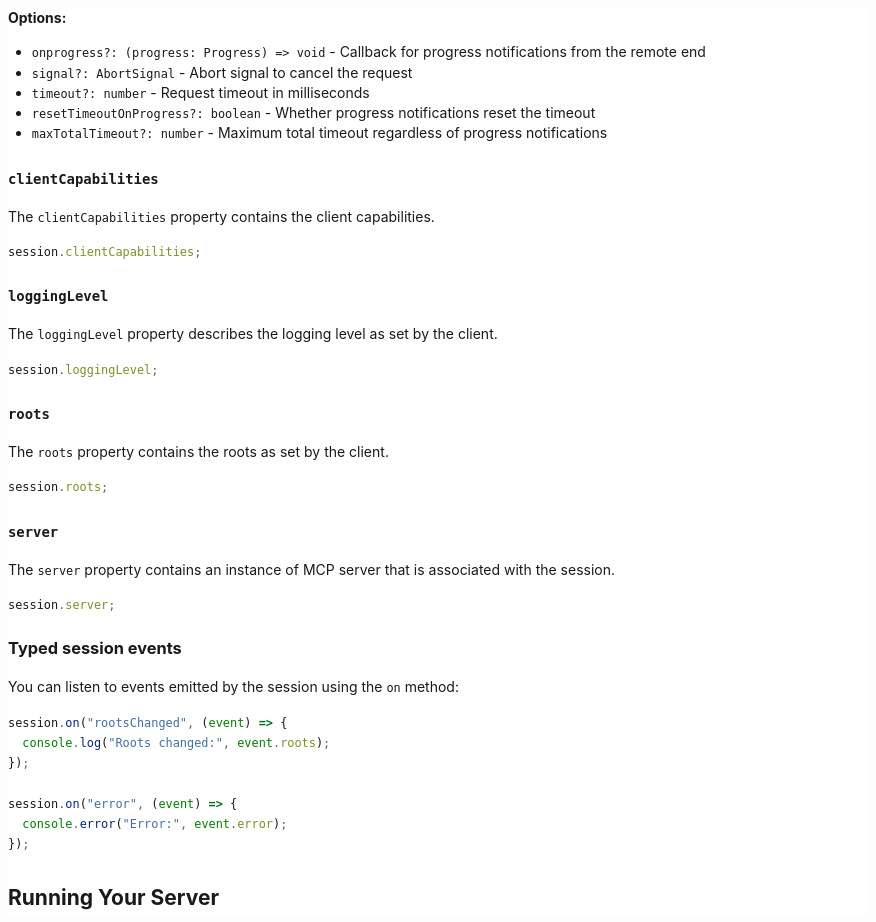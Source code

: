 **Options:**

- `onprogress?: (progress: Progress) => void` - Callback for progress notifications from the remote end
- `signal?: AbortSignal` - Abort signal to cancel the request
- `timeout?: number` - Request timeout in milliseconds
- `resetTimeoutOnProgress?: boolean` - Whether progress notifications reset the timeout
- `maxTotalTimeout?: number` - Maximum total timeout regardless of progress notifications

### `clientCapabilities`

The `clientCapabilities` property contains the client capabilities.

```ts
session.clientCapabilities;
```

### `loggingLevel`

The `loggingLevel` property describes the logging level as set by the client.

```ts
session.loggingLevel;
```

### `roots`

The `roots` property contains the roots as set by the client.

```ts
session.roots;
```

### `server`

The `server` property contains an instance of MCP server that is associated with the session.

```ts
session.server;
```

### Typed session events

You can listen to events emitted by the session using the `on` method:

```ts
session.on("rootsChanged", (event) => {
  console.log("Roots changed:", event.roots);
});

session.on("error", (event) => {
  console.error("Error:", event.error);
});
```

## Running Your Server

